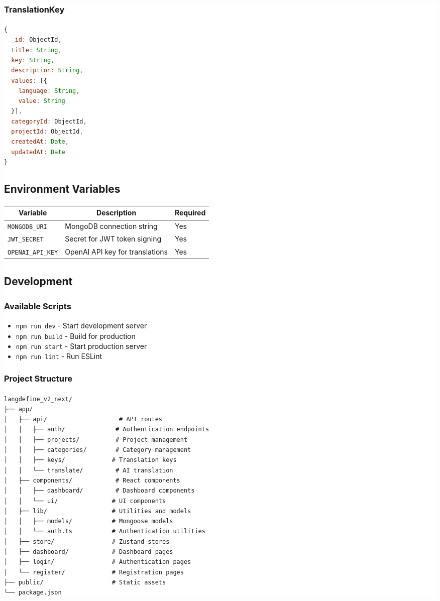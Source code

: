 ### TranslationKey
```javascript
{
  _id: ObjectId,
  title: String,
  key: String,
  description: String,
  values: [{
    language: String,
    value: String
  }],
  categoryId: ObjectId,
  projectId: ObjectId,
  createdAt: Date,
  updatedAt: Date
}
```

## Environment Variables

| Variable | Description | Required |
|----------|-------------|----------|
| `MONGODB_URI` | MongoDB connection string | Yes |
| `JWT_SECRET` | Secret for JWT token signing | Yes |
| `OPENAI_API_KEY` | OpenAI API key for translations | Yes |

## Development

### Available Scripts

- `npm run dev` - Start development server
- `npm run build` - Build for production
- `npm run start` - Start production server
- `npm run lint` - Run ESLint

### Project Structure

```
langdefine_v2_next/
├── app/
│   ├── api/                    # API routes
│   │   ├── auth/              # Authentication endpoints
│   │   ├── projects/          # Project management
│   │   ├── categories/        # Category management
│   │   ├── keys/             # Translation keys
│   │   └── translate/         # AI translation
│   ├── components/            # React components
│   │   ├── dashboard/         # Dashboard components
│   │   └── ui/               # UI components
│   ├── lib/                  # Utilities and models
│   │   ├── models/           # Mongoose models
│   │   └── auth.ts           # Authentication utilities
│   ├── store/                # Zustand stores
│   ├── dashboard/            # Dashboard pages
│   ├── login/                # Authentication pages
│   └── register/             # Registration pages
├── public/                   # Static assets
└── package.json
```

